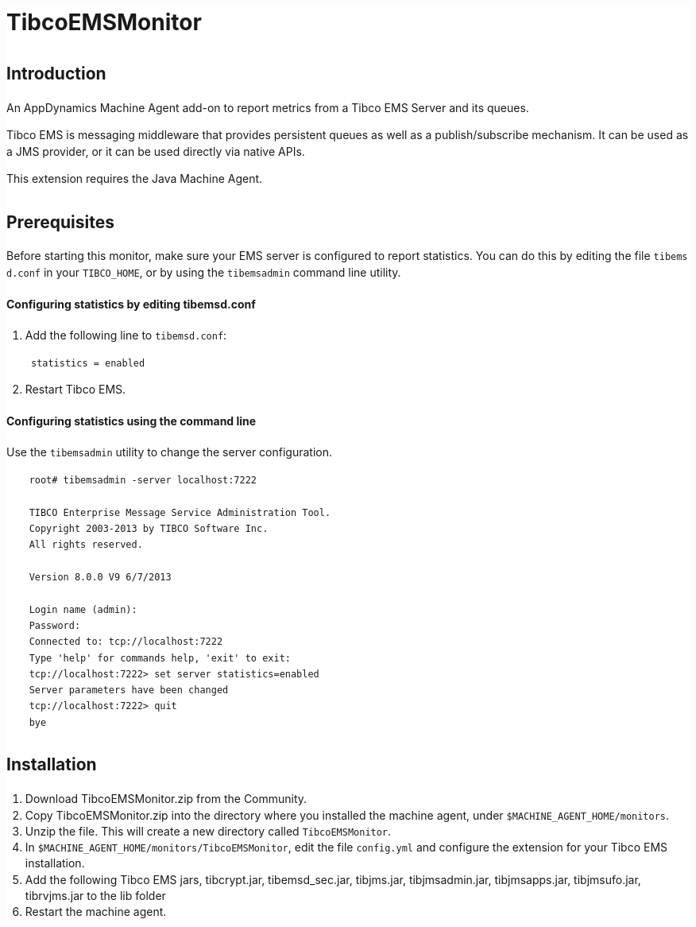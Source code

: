 
TibcoEMSMonitor
===============

## Introduction

An AppDynamics Machine Agent add-on to report metrics from a Tibco EMS 
Server and its queues.

Tibco EMS is messaging middleware that provides persistent queues as well as a 
publish/subscribe mechanism. It can be used as a JMS provider, or it can be 
used directly via native APIs.

This extension requires the Java Machine Agent.


## Prerequisites

Before starting this monitor, make sure your EMS server is configured to report 
statistics. You can do this by editing the file `tibemsd.conf` in your 
`TIBCO_HOME`, or by using the `tibemsadmin` command line utility.


#### Configuring statistics by editing tibemsd.conf

1. Add the following line to `tibemsd.conf`:

        statistics = enabled

2. Restart Tibco EMS.


#### Configuring statistics using the command line

Use the `tibemsadmin` utility to change the server configuration.

        root# tibemsadmin -server localhost:7222

        TIBCO Enterprise Message Service Administration Tool.
        Copyright 2003-2013 by TIBCO Software Inc.
        All rights reserved.

        Version 8.0.0 V9 6/7/2013

        Login name (admin):
        Password:
        Connected to: tcp://localhost:7222
        Type 'help' for commands help, 'exit' to exit:
        tcp://localhost:7222> set server statistics=enabled
        Server parameters have been changed
        tcp://localhost:7222> quit
        bye


## Installation

1. Download TibcoEMSMonitor.zip from the Community.
2. Copy TibcoEMSMonitor.zip into the directory where you installed the machine 
   agent, under `$MACHINE_AGENT_HOME/monitors`.
3. Unzip the file. This will create a new directory called `TibcoEMSMonitor`.
4. In `$MACHINE_AGENT_HOME/monitors/TibcoEMSMonitor`, edit the file `config.yml` and 
   configure the extension for your Tibco EMS installation.
5. Add the following Tibco EMS jars, tibcrypt.jar, tibemsd_sec.jar, tibjms.jar, tibjmsadmin.jar, tibjmsapps.jar, tibjmsufo.jar, tibrvjms.jar to the lib folder   
6. Restart the machine agent.

